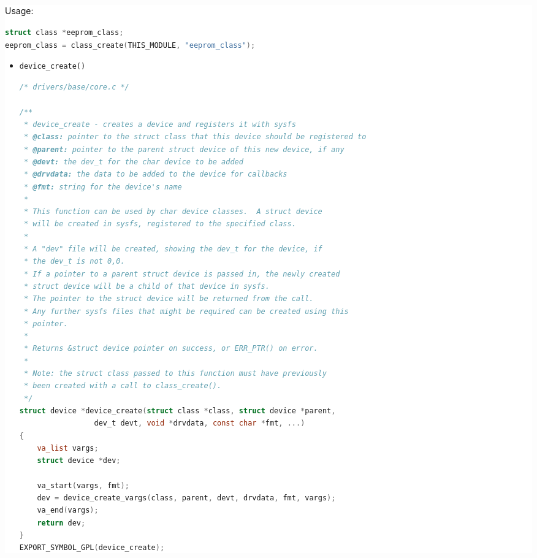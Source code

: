   Usage:

  ```c
  struct class *eeprom_class;
  eeprom_class = class_create(THIS_MODULE, "eeprom_class");
  ```

* `device_create()`

  ```c
  /* drivers/base/core.c */
  
  /**
   * device_create - creates a device and registers it with sysfs
   * @class: pointer to the struct class that this device should be registered to
   * @parent: pointer to the parent struct device of this new device, if any
   * @devt: the dev_t for the char device to be added
   * @drvdata: the data to be added to the device for callbacks
   * @fmt: string for the device's name
   *
   * This function can be used by char device classes.  A struct device
   * will be created in sysfs, registered to the specified class.
   *
   * A "dev" file will be created, showing the dev_t for the device, if
   * the dev_t is not 0,0.
   * If a pointer to a parent struct device is passed in, the newly created
   * struct device will be a child of that device in sysfs.
   * The pointer to the struct device will be returned from the call.
   * Any further sysfs files that might be required can be created using this
   * pointer.
   *
   * Returns &struct device pointer on success, or ERR_PTR() on error.
   *
   * Note: the struct class passed to this function must have previously
   * been created with a call to class_create().
   */
  struct device *device_create(struct class *class, struct device *parent,
                   dev_t devt, void *drvdata, const char *fmt, ...) 
  {
      va_list vargs;
      struct device *dev;
  
      va_start(vargs, fmt);
      dev = device_create_vargs(class, parent, devt, drvdata, fmt, vargs);
      va_end(vargs);
      return dev; 
  }
  EXPORT_SYMBOL_GPL(device_create);
  ```

  

  
